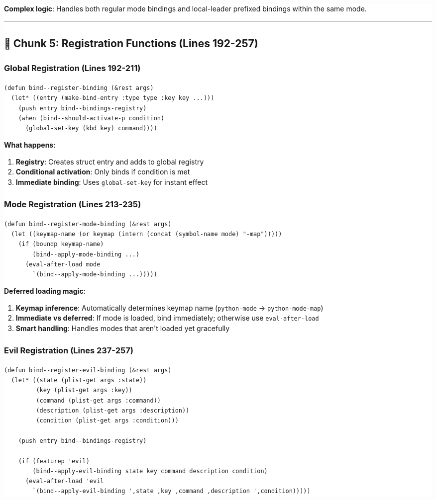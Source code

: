 **Complex logic**: Handles both regular mode bindings and local-leader prefixed bindings within the same mode.

---

## 📝 **Chunk 5: Registration Functions (Lines 192-257)**

### **Global Registration (Lines 192-211)**
```elisp
(defun bind--register-binding (&rest args)
  (let* ((entry (make-bind-entry :type type :key key ...)))
    (push entry bind--bindings-registry)
    (when (bind--should-activate-p condition)
      (global-set-key (kbd key) command))))
```

**What happens**:
1. **Registry**: Creates struct entry and adds to global registry
2. **Conditional activation**: Only binds if condition is met
3. **Immediate binding**: Uses `global-set-key` for instant effect

### **Mode Registration (Lines 213-235)**
```elisp
(defun bind--register-mode-binding (&rest args)
  (let ((keymap-name (or keymap (intern (concat (symbol-name mode) "-map")))))
    (if (boundp keymap-name)
        (bind--apply-mode-binding ...)
      (eval-after-load mode
        `(bind--apply-mode-binding ...)))))
```

**Deferred loading magic**:
1. **Keymap inference**: Automatically determines keymap name (`python-mode` → `python-mode-map`)
2. **Immediate vs deferred**: If mode is loaded, bind immediately; otherwise use `eval-after-load`
3. **Smart handling**: Handles modes that aren't loaded yet gracefully

### **Evil Registration (Lines 237-257)**
```elisp
(defun bind--register-evil-binding (&rest args)
  (let* ((state (plist-get args :state))
         (key (plist-get args :key))
         (command (plist-get args :command))
         (description (plist-get args :description))
         (condition (plist-get args :condition)))
    
    (push entry bind--bindings-registry)
    
    (if (featurep 'evil)
        (bind--apply-evil-binding state key command description condition)
      (eval-after-load 'evil
        `(bind--apply-evil-binding ',state ,key ,command ,description ',condition)))))
```
